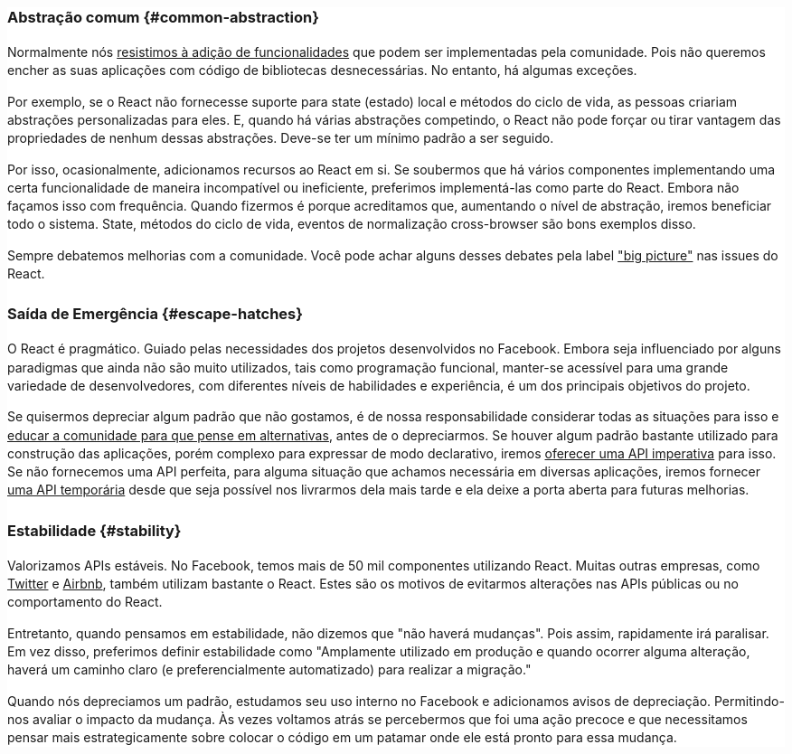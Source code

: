 ### Abstração comum {#common-abstraction}

Normalmente nós [resistimos à adição de funcionalidades](https://www.youtube.com/watch?v=4anAwXYqLG8) que podem ser implementadas pela comunidade. Pois não queremos encher as suas aplicações com código de bibliotecas desnecessárias. No entanto, há algumas exceções.

Por exemplo, se o React não fornecesse suporte para state (estado) local e métodos do ciclo de vida, as pessoas criariam abstrações personalizadas para eles. E, quando há várias abstrações competindo, o React não pode forçar ou tirar vantagem das propriedades de nenhum dessas abstrações. Deve-se ter um mínimo padrão a ser seguido.

Por isso, ocasionalmente, adicionamos recursos ao React em si. Se soubermos que há vários componentes implementando uma certa funcionalidade de maneira incompatível ou ineficiente, preferimos implementá-las como parte do React. Embora não façamos isso com frequência. Quando fizermos é porque acreditamos que, aumentando o nível de abstração, iremos beneficiar todo o sistema. State, métodos do ciclo de vida, eventos de normalização cross-browser são bons exemplos disso.

Sempre debatemos melhorias com a comunidade. Você pode achar alguns desses debates pela label ["big picture"](https://github.com/facebook/react/issues?q=is:open+is:issue+label:"Type:+Big+Picture") nas issues do React.

### Saída de Emergência {#escape-hatches}

O React é pragmático. Guiado pelas necessidades dos projetos desenvolvidos no Facebook. Embora seja influenciado por alguns paradigmas que ainda não são muito utilizados, tais como programação funcional, manter-se  acessível para uma grande variedade de desenvolvedores, com diferentes níveis de habilidades e experiência,  é um dos principais objetivos do projeto.

Se quisermos depreciar algum padrão que não gostamos, é de nossa responsabilidade considerar todas as situações para isso e [educar a comunidade para que pense em alternativas](/blog/2016/07/13/mixins-considered-harmful.html), antes de o depreciarmos. Se houver algum padrão bastante utilizado para construção das aplicações, porém complexo para expressar de modo declarativo, iremos [oferecer uma API imperativa](/docs/more-about-refs.html) para isso. Se não fornecemos uma API perfeita, para alguma situação que achamos necessária em diversas aplicações, iremos fornecer [uma API temporária](/docs/legacy-context.html) desde que seja possível nos livrarmos dela mais tarde e ela deixe a porta aberta para futuras melhorias.

### Estabilidade {#stability}

Valorizamos APIs estáveis. No Facebook, temos mais de 50 mil componentes utilizando React. Muitas outras empresas, como [Twitter](https://twitter.com/) e [Airbnb](https://www.airbnb.com/), também utilizam bastante o React. Estes são os motivos de evitarmos alterações nas APIs públicas ou no comportamento do React.

Entretanto, quando pensamos em estabilidade, não dizemos que "não haverá mudanças". Pois assim, rapidamente irá paralisar. Em vez disso, preferimos definir estabilidade como "Amplamente utilizado em produção e quando ocorrer alguma alteração, haverá um caminho claro (e preferencialmente automatizado) para realizar a migração."

Quando nós depreciamos um padrão, estudamos seu uso interno no Facebook e adicionamos avisos de depreciação. Permitindo-nos avaliar o impacto da mudança. Às vezes voltamos atrás se percebermos que foi uma ação precoce e que necessitamos pensar mais estrategicamente sobre colocar o código em um patamar onde ele está pronto para essa mudança.
